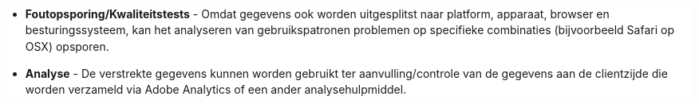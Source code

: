 - **Foutopsporing/Kwaliteitstests** - Omdat gegevens ook worden uitgesplitst naar platform, apparaat, browser en besturingssysteem, kan het analyseren van gebruikspatronen problemen op specifieke combinaties (bijvoorbeeld Safari op OSX) opsporen.

- **Analyse** - De verstrekte gegevens kunnen worden gebruikt ter aanvulling/controle van de gegevens aan de clientzijde die worden verzameld via Adobe Analytics of een ander analysehulpmiddel.


